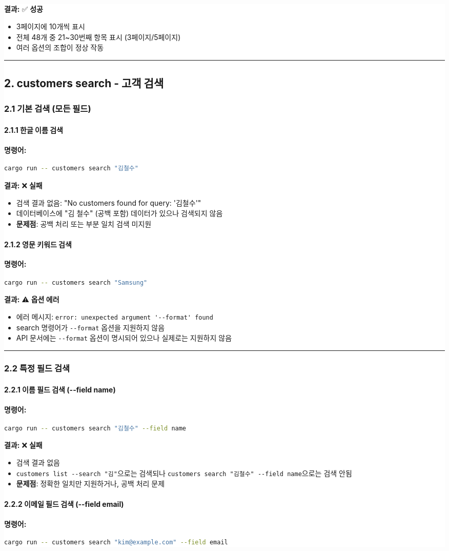 **결과:** ✅ **성공**
- 3페이지에 10개씩 표시
- 전체 48개 중 21~30번째 항목 표시 (3페이지/5페이지)
- 여러 옵션의 조합이 정상 작동

---

## 2. customers search - 고객 검색

### 2.1 기본 검색 (모든 필드)

#### 2.1.1 한글 이름 검색

**명령어:**
```bash
cargo run -- customers search "김철수"
```

**결과:** ❌ **실패**
- 검색 결과 없음: "No customers found for query: '김철수'"
- 데이터베이스에 "김 철수" (공백 포함) 데이터가 있으나 검색되지 않음
- **문제점**: 공백 처리 또는 부분 일치 검색 미지원

#### 2.1.2 영문 키워드 검색

**명령어:**
```bash
cargo run -- customers search "Samsung"
```

**결과:** ⚠️ **옵션 에러**
- 에러 메시지: `error: unexpected argument '--format' found`
- search 명령어가 `--format` 옵션을 지원하지 않음
- API 문서에는 `--format` 옵션이 명시되어 있으나 실제로는 지원하지 않음

---

### 2.2 특정 필드 검색

#### 2.2.1 이름 필드 검색 (--field name)

**명령어:**
```bash
cargo run -- customers search "김철수" --field name
```

**결과:** ❌ **실패**
- 검색 결과 없음
- `customers list --search "김"`으로는 검색되나 `customers search "김철수" --field name`으로는 검색 안됨
- **문제점**: 정확한 일치만 지원하거나, 공백 처리 문제

#### 2.2.2 이메일 필드 검색 (--field email)

**명령어:**
```bash
cargo run -- customers search "kim@example.com" --field email
```
